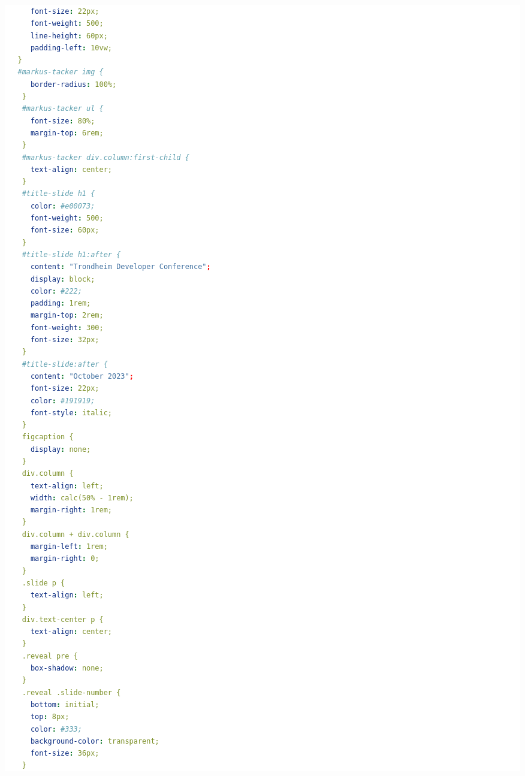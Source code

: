 ```yaml
      font-size: 22px;
      font-weight: 500;
      line-height: 60px;
      padding-left: 10vw;
   }
   #markus-tacker img {
      border-radius: 100%;
    }
    #markus-tacker ul {
      font-size: 80%;
      margin-top: 6rem;
    }
    #markus-tacker div.column:first-child {
      text-align: center;
    }
    #title-slide h1 {
      color: #e00073;
      font-weight: 500;
      font-size: 60px;
    }
    #title-slide h1:after {
      content: "Trondheim Developer Conference";
      display: block;
      color: #222;
      padding: 1rem;
      margin-top: 2rem;
      font-weight: 300;
      font-size: 32px;
    }
    #title-slide:after {
      content: "October 2023";
      font-size: 22px;
      color: #191919;
      font-style: italic;
    }
    figcaption {
      display: none;
    }
    div.column {
      text-align: left;
      width: calc(50% - 1rem); 
      margin-right: 1rem;
    }
    div.column + div.column {
      margin-left: 1rem;
      margin-right: 0;
    }
    .slide p {
      text-align: left;
    }
    div.text-center p {
      text-align: center;
    }
    .reveal pre {
      box-shadow: none;
    }
    .reveal .slide-number {
      bottom: initial;
      top: 8px;
      color: #333;
      background-color: transparent;
      font-size: 36px;
    }
```